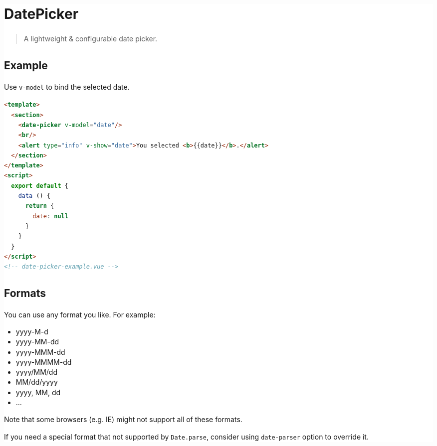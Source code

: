 # DatePicker

> A lightweight & configurable date picker.

<ins class="adsbygoogle"
     style="display:block; text-align:center;"
     data-ad-layout="in-article"
     data-ad-format="fluid"
     data-ad-client="ca-pub-4714899946256166"
     data-ad-slot="4603582855"></ins>

## Example

Use `v-model` to bind the selected date.

```html
<template>
  <section>
    <date-picker v-model="date"/>
    <br/>
    <alert type="info" v-show="date">You selected <b>{{date}}</b>.</alert>
  </section>
</template>
<script>
  export default {
    data () {
      return {
        date: null
      }
    }
  }
</script>
<!-- date-picker-example.vue -->
```

## Formats

You can use any format you like. For example:

* yyyy-M-d
* yyyy-MM-dd
* yyyy-MMM-dd
* yyyy-MMMM-dd
* yyyy/MM/dd
* MM/dd/yyyy
* yyyy, MM, dd
* ...

Note that some browsers (e.g. IE) might not support all of these formats.

If you need a special format that not supported by `Date.parse`, consider using `date-parser` option to override it.
